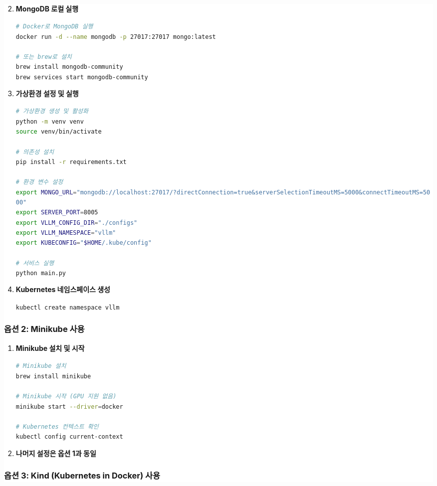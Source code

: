 2. **MongoDB 로컬 실행**
   ```bash
   # Docker로 MongoDB 실행
   docker run -d --name mongodb -p 27017:27017 mongo:latest
   
   # 또는 brew로 설치
   brew install mongodb-community
   brew services start mongodb-community
   ```

3. **가상환경 설정 및 실행**
   ```bash
   # 가상환경 생성 및 활성화
   python -m venv venv
   source venv/bin/activate
   
   # 의존성 설치
   pip install -r requirements.txt
   
   # 환경 변수 설정
   export MONGO_URL="mongodb://localhost:27017/?directConnection=true&serverSelectionTimeoutMS=5000&connectTimeoutMS=5000"
   export SERVER_PORT=8005
   export VLLM_CONFIG_DIR="./configs"
   export VLLM_NAMESPACE="vllm"
   export KUBECONFIG="$HOME/.kube/config"
   
   # 서비스 실행
   python main.py
   ```

4. **Kubernetes 네임스페이스 생성**
   ```bash
   kubectl create namespace vllm
   ```

### 옵션 2: Minikube 사용

1. **Minikube 설치 및 시작**
   ```bash
   # Minikube 설치
   brew install minikube
   
   # Minikube 시작 (GPU 지원 없음)
   minikube start --driver=docker
   
   # Kubernetes 컨텍스트 확인
   kubectl config current-context
   ```

2. **나머지 설정은 옵션 1과 동일**

### 옵션 3: Kind (Kubernetes in Docker) 사용
